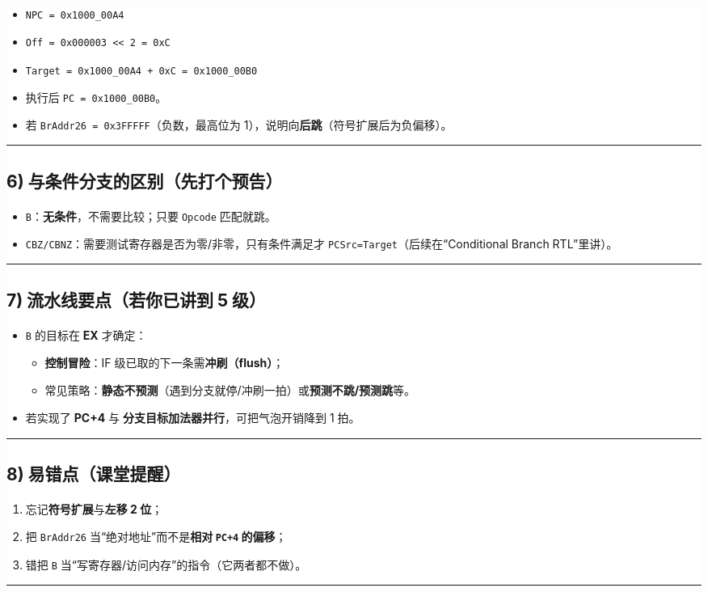 

  * `NPC = 0x1000_00A4`

  * `Off = 0x000003 << 2 = 0xC`

  * `Target = 0x1000_00A4 + 0xC = 0x1000_00B0`

  * 执行后 `PC = 0x1000_00B0`。



* 若 `BrAddr26 = 0x3FFFFF`（负数，最高位为 1），说明向**后跳**（符号扩展后为负偏移）。



---



## 6) 与条件分支的区别（先打个预告）



* `B`：**无条件**，不需要比较；只要 `Opcode` 匹配就跳。

* `CBZ/CBNZ`：需要测试寄存器是否为零/非零，只有条件满足才 `PCSrc=Target`（后续在“Conditional Branch RTL”里讲）。



---



## 7) 流水线要点（若你已讲到 5 级）



* `B` 的目标在 **EX** 才确定：



  * **控制冒险**：IF 级已取的下一条需**冲刷（flush）**；

  * 常见策略：**静态不预测**（遇到分支就停/冲刷一拍）或**预测不跳/预测跳**等。

* 若实现了 **PC+4** 与 **分支目标加法器并行**，可把气泡开销降到 1 拍。



---



## 8) 易错点（课堂提醒）



1. 忘记**符号扩展**与**左移 2 位**；

2. 把 `BrAddr26` 当“绝对地址”而不是**相对 `PC+4` 的偏移**；

3. 错把 `B` 当“写寄存器/访问内存”的指令（它两者都不做）。



---
